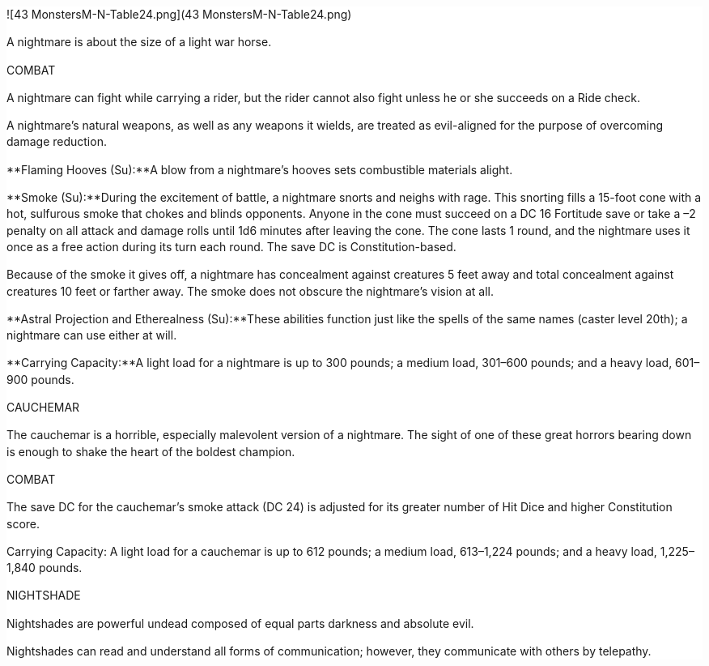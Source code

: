 






![43 MonstersM-N-Table24.png](43 MonstersM-N-Table24.png)





A nightmare is about the size of a light war horse.

COMBAT

A nightmare can fight while carrying a rider, but the rider cannot also fight unless he or she succeeds on a Ride check.

A nightmare’s natural weapons, as well as any weapons it wields, are treated as evil-aligned for the purpose of overcoming damage reduction.

**Flaming Hooves (Su):**A blow from a nightmare’s hooves sets combustible materials alight.

**Smoke (Su):**During the excitement of battle, a nightmare snorts and neighs with rage. This snorting fills a 15-foot cone with a hot, sulfurous smoke that chokes and blinds opponents. Anyone in the cone must succeed on a DC 16 Fortitude save or take a –2 penalty on all attack and damage rolls until 1d6 minutes after leaving the cone. The cone lasts 1 round, and the nightmare uses it once as a free action during its turn each round. The save DC is Constitution-based.

Because of the smoke it gives off, a nightmare has concealment against creatures 5 feet away and total concealment against creatures 10 feet or farther away. The smoke does not obscure the nightmare’s vision at all.

**Astral Projection and Etherealness (Su):**These abilities function just like the spells of the same names (caster level 20th); a nightmare can use either at will.

**Carrying Capacity:**A light load for a nightmare is up to 300 pounds; a medium load, 301–600 pounds; and a heavy load, 601–900 pounds.





CAUCHEMAR

The cauchemar is a horrible, especially malevolent version of a nightmare. The sight of one of these great horrors bearing down is enough to shake the heart of the boldest champion.

COMBAT

The save DC for the cauchemar’s smoke attack (DC 24) is adjusted for its greater number of Hit Dice and higher Constitution score.

Carrying Capacity: A light load for a cauchemar is up to 612 pounds; a medium load, 613–1,224 pounds; and a heavy load, 1,225–1,840 pounds.





NIGHTSHADE

Nightshades are powerful undead composed of equal parts darkness and absolute evil.

Nightshades can read and understand all forms of communication; however, they communicate with others by telepathy.
